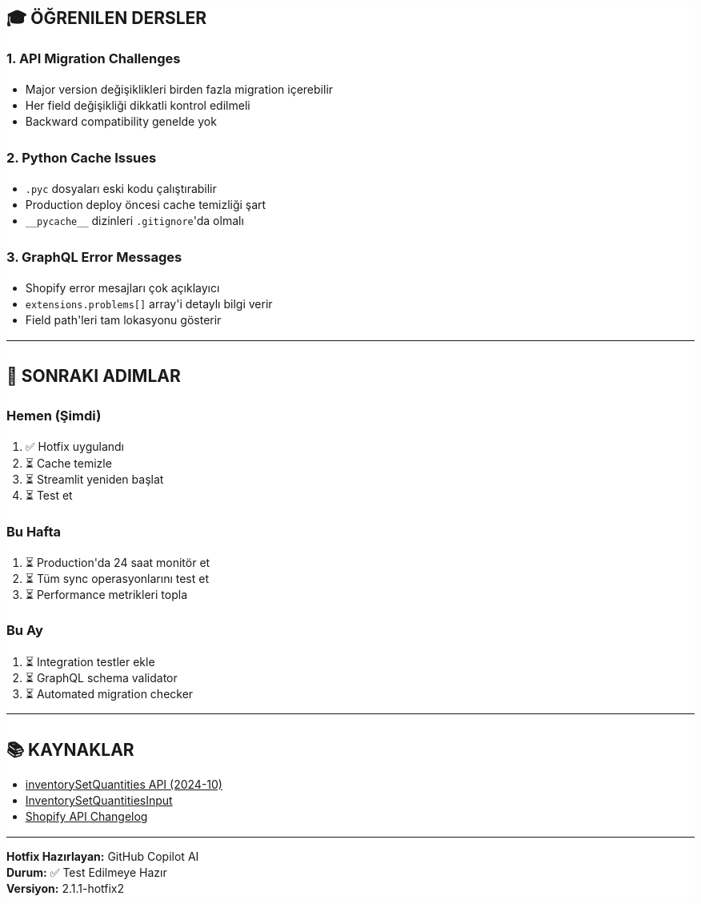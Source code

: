 
## 🎓 ÖĞRENILEN DERSLER

### 1. API Migration Challenges
- Major version değişiklikleri birden fazla migration içerebilir
- Her field değişikliği dikkatli kontrol edilmeli
- Backward compatibility genelde yok

### 2. Python Cache Issues
- `.pyc` dosyaları eski kodu çalıştırabilir
- Production deploy öncesi cache temizliği şart
- `__pycache__` dizinleri `.gitignore`'da olmalı

### 3. GraphQL Error Messages
- Shopify error mesajları çok açıklayıcı
- `extensions.problems[]` array'i detaylı bilgi verir
- Field path'leri tam lokasyonu gösterir

---

## 🔄 SONRAKI ADIMLAR

### Hemen (Şimdi)
1. ✅ Hotfix uygulandı
2. ⏳ Cache temizle
3. ⏳ Streamlit yeniden başlat
4. ⏳ Test et

### Bu Hafta
1. ⏳ Production'da 24 saat monitör et
2. ⏳ Tüm sync operasyonlarını test et
3. ⏳ Performance metrikleri topla

### Bu Ay
1. ⏳ Integration testler ekle
2. ⏳ GraphQL schema validator
3. ⏳ Automated migration checker

---

## 📚 KAYNAKLAR

- [inventorySetQuantities API (2024-10)](https://shopify.dev/docs/api/admin-graphql/2024-10/mutations/inventorySetQuantities)
- [InventorySetQuantitiesInput](https://shopify.dev/docs/api/admin-graphql/2024-10/input-objects/InventorySetQuantitiesInput)
- [Shopify API Changelog](https://shopify.dev/docs/api/release-notes/2024-10)

---

**Hotfix Hazırlayan:** GitHub Copilot AI  
**Durum:** ✅ Test Edilmeye Hazır  
**Versiyon:** 2.1.1-hotfix2
